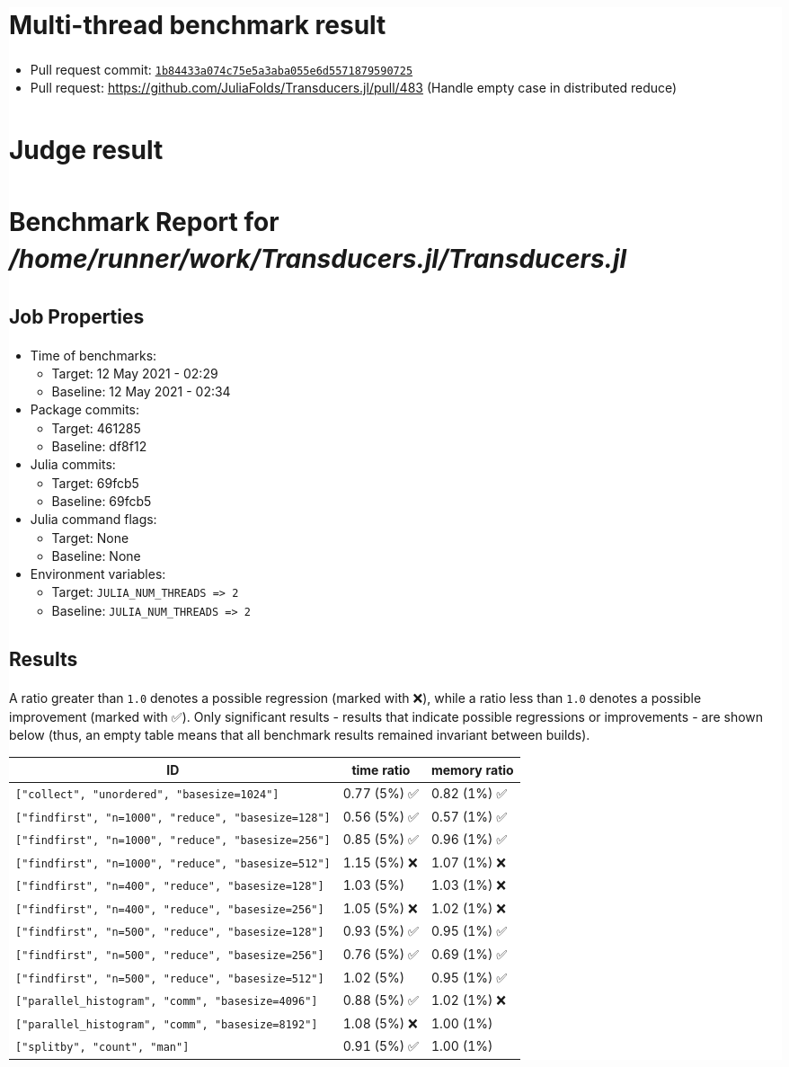# Multi-thread benchmark result

* Pull request commit: [`1b84433a074c75e5a3aba055e6d5571879590725`](https://github.com/JuliaFolds/Transducers.jl/commit/1b84433a074c75e5a3aba055e6d5571879590725)
* Pull request: <https://github.com/JuliaFolds/Transducers.jl/pull/483> (Handle empty case in distributed reduce)

# Judge result
# Benchmark Report for */home/runner/work/Transducers.jl/Transducers.jl*

## Job Properties
* Time of benchmarks:
    - Target: 12 May 2021 - 02:29
    - Baseline: 12 May 2021 - 02:34
* Package commits:
    - Target: 461285
    - Baseline: df8f12
* Julia commits:
    - Target: 69fcb5
    - Baseline: 69fcb5
* Julia command flags:
    - Target: None
    - Baseline: None
* Environment variables:
    - Target: `JULIA_NUM_THREADS => 2`
    - Baseline: `JULIA_NUM_THREADS => 2`

## Results
A ratio greater than `1.0` denotes a possible regression (marked with :x:), while a ratio less
than `1.0` denotes a possible improvement (marked with :white_check_mark:). Only significant results - results
that indicate possible regressions or improvements - are shown below (thus, an empty table means that all
benchmark results remained invariant between builds).

| ID                                                  | time ratio                   | memory ratio                 |
|-----------------------------------------------------|------------------------------|------------------------------|
| `["collect", "unordered", "basesize=1024"]`         | 0.77 (5%) :white_check_mark: | 0.82 (1%) :white_check_mark: |
| `["findfirst", "n=1000", "reduce", "basesize=128"]` | 0.56 (5%) :white_check_mark: | 0.57 (1%) :white_check_mark: |
| `["findfirst", "n=1000", "reduce", "basesize=256"]` | 0.85 (5%) :white_check_mark: | 0.96 (1%) :white_check_mark: |
| `["findfirst", "n=1000", "reduce", "basesize=512"]` |                1.15 (5%) :x: |                1.07 (1%) :x: |
| `["findfirst", "n=400", "reduce", "basesize=128"]`  |                   1.03 (5%)  |                1.03 (1%) :x: |
| `["findfirst", "n=400", "reduce", "basesize=256"]`  |                1.05 (5%) :x: |                1.02 (1%) :x: |
| `["findfirst", "n=500", "reduce", "basesize=128"]`  | 0.93 (5%) :white_check_mark: | 0.95 (1%) :white_check_mark: |
| `["findfirst", "n=500", "reduce", "basesize=256"]`  | 0.76 (5%) :white_check_mark: | 0.69 (1%) :white_check_mark: |
| `["findfirst", "n=500", "reduce", "basesize=512"]`  |                   1.02 (5%)  | 0.95 (1%) :white_check_mark: |
| `["parallel_histogram", "comm", "basesize=4096"]`   | 0.88 (5%) :white_check_mark: |                1.02 (1%) :x: |
| `["parallel_histogram", "comm", "basesize=8192"]`   |                1.08 (5%) :x: |                   1.00 (1%)  |
| `["splitby", "count", "man"]`                       | 0.91 (5%) :white_check_mark: |                   1.00 (1%)  |
